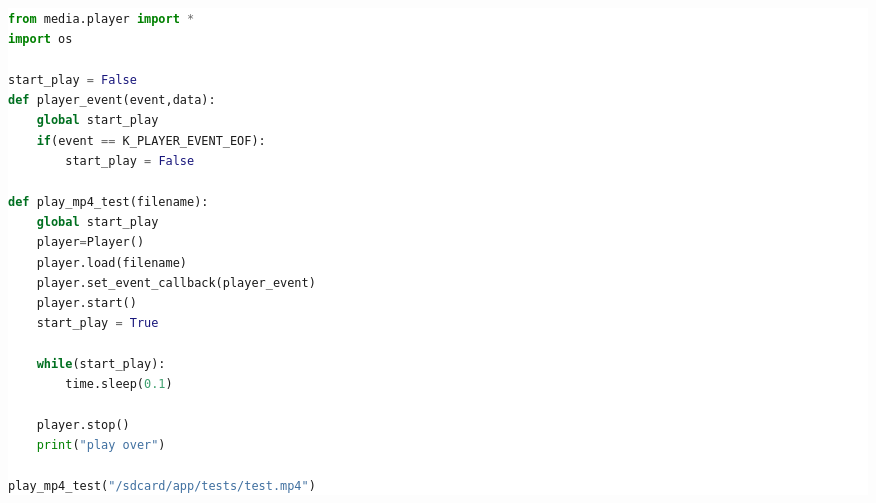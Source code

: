 ```python
from media.player import *
import os

start_play = False
def player_event(event,data):
    global start_play
    if(event == K_PLAYER_EVENT_EOF):
        start_play = False

def play_mp4_test(filename):
    global start_play
    player=Player()
    player.load(filename)
    player.set_event_callback(player_event)
    player.start()
    start_play = True

    while(start_play):
        time.sleep(0.1)

    player.stop()
    print("play over")

play_mp4_test("/sdcard/app/tests/test.mp4")
```
